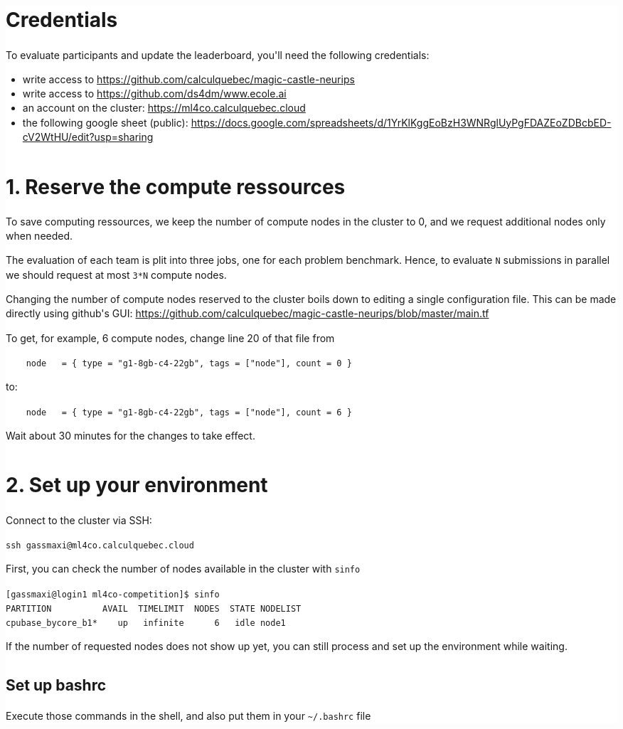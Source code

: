 # Credentials

To evaluate participants and update the leaderboard, you'll need the following credentials:

 - write access to https://github.com/calculquebec/magic-castle-neurips
 - write access to https://github.com/ds4dm/www.ecole.ai
 - an account on the cluster: https://ml4co.calculquebec.cloud
 - the following google sheet (public): https://docs.google.com/spreadsheets/d/1YrKlKggEoBzH3WNRglUyPgFDAZEoZDBcbED-cV2WtHU/edit?usp=sharing

# 1. Reserve the compute ressources

To save computing ressources, we keep the number of compute nodes in
the cluster to 0, and we request additional nodes only when needed.

The evaluation of each team is plit into three jobs, one for each problem benchmark.
Hence, to evaluate `N` submissions in parallel we should request at most `3*N` compute nodes.

Changing the number of compute nodes reserved to the cluster boils down to
editing a single configuration file. This can be made directly using github's GUI:
https://github.com/calculquebec/magic-castle-neurips/blob/master/main.tf

To get, for example, 6 compute nodes, change line 20 of that file from
```hcl
    node   = { type = "g1-8gb-c4-22gb", tags = ["node"], count = 0 }
```
to:
```hcl
    node   = { type = "g1-8gb-c4-22gb", tags = ["node"], count = 6 }
```

Wait about 30 minutes for the changes to take effect.

# 2. Set up your environment

Connect to the cluster via SSH:
```
ssh gassmaxi@ml4co.calculquebec.cloud
```

First, you can check the number of nodes available in the cluster with `sinfo`
```bash
[gassmaxi@login1 ml4co-competition]$ sinfo
PARTITION          AVAIL  TIMELIMIT  NODES  STATE NODELIST
cpubase_bycore_b1*    up   infinite      6   idle node1
```

If the number of requested nodes does not show up yet, you can still process and
set up the environment while waiting.

## Set up bashrc

Execute those commands in the shell, and also put them in your `~/.bashrc` file
